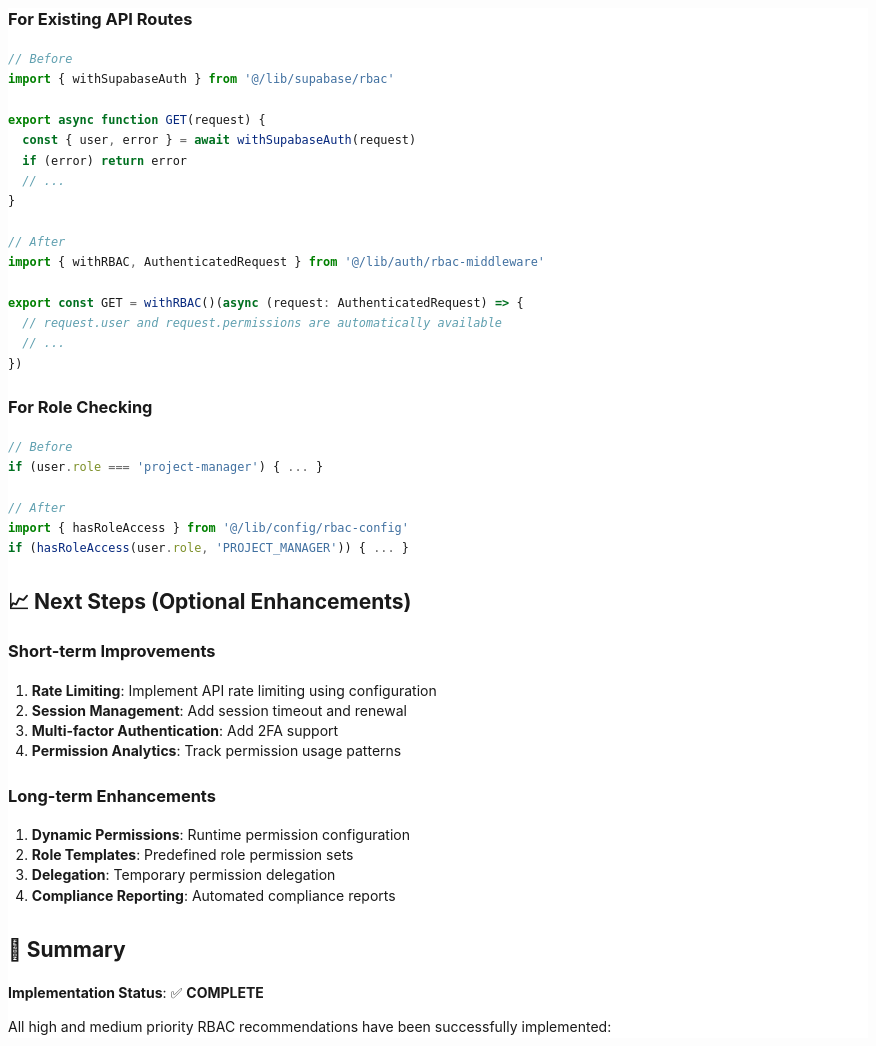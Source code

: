### For Existing API Routes
```typescript
// Before
import { withSupabaseAuth } from '@/lib/supabase/rbac'

export async function GET(request) {
  const { user, error } = await withSupabaseAuth(request)
  if (error) return error
  // ...
}

// After  
import { withRBAC, AuthenticatedRequest } from '@/lib/auth/rbac-middleware'

export const GET = withRBAC()(async (request: AuthenticatedRequest) => {
  // request.user and request.permissions are automatically available
  // ...
})
```

### For Role Checking
```typescript
// Before
if (user.role === 'project-manager') { ... }

// After
import { hasRoleAccess } from '@/lib/config/rbac-config'
if (hasRoleAccess(user.role, 'PROJECT_MANAGER')) { ... }
```

## 📈 Next Steps (Optional Enhancements)

### Short-term Improvements
1. **Rate Limiting**: Implement API rate limiting using configuration
2. **Session Management**: Add session timeout and renewal
3. **Multi-factor Authentication**: Add 2FA support
4. **Permission Analytics**: Track permission usage patterns

### Long-term Enhancements  
1. **Dynamic Permissions**: Runtime permission configuration
2. **Role Templates**: Predefined role permission sets
3. **Delegation**: Temporary permission delegation
4. **Compliance Reporting**: Automated compliance reports

## 🎯 Summary

**Implementation Status**: ✅ **COMPLETE**

All high and medium priority RBAC recommendations have been successfully implemented:
